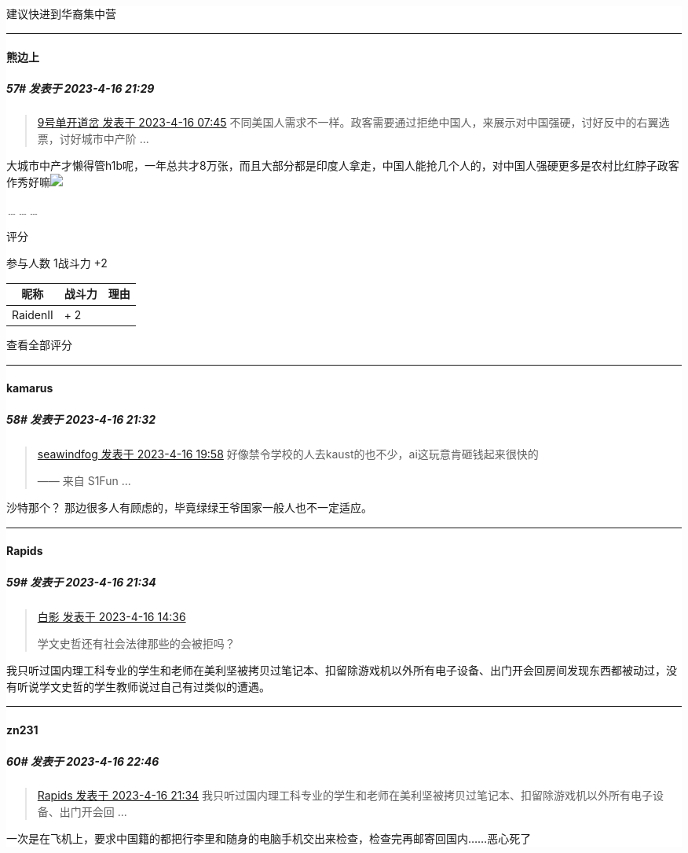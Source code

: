 建议快进到华裔集中营

*****

####  熊边上  
##### 57#       发表于 2023-4-16 21:29

<blockquote><a href="httphttps://bbs.saraba1st.com/2b/forum.php?mod=redirect&amp;goto=findpost&amp;pid=60481556&amp;ptid=2129067" target="_blank">9号单开道岔 发表于 2023-4-16 07:45</a>
不同美国人需求不一样。政客需要通过拒绝中国人，来展示对中国强硬，讨好反中的右翼选票，讨好城市中产阶 ...</blockquote>
大城市中产才懒得管h1b呢，一年总共才8万张，而且大部分都是印度人拿走，中国人能抢几个人的，对中国人强硬更多是农村比红脖子政客作秀好嘛<img src="https://static.saraba1st.com/image/smiley/face2017/067.png" referrerpolicy="no-referrer">

﹍﹍﹍

评分

 参与人数 1战斗力 +2

|昵称|战斗力|理由|
|----|---|---|
| RaidenII| + 2||

查看全部评分

*****

####  kamarus  
##### 58#       发表于 2023-4-16 21:32

<blockquote><a href="httphttps://bbs.saraba1st.com/2b/forum.php?mod=redirect&amp;goto=findpost&amp;pid=60480860&amp;ptid=2129067" target="_blank">seawindfog 发表于 2023-4-16 19:58</a>
好像禁令学校的人去kaust的也不少，ai这玩意肯砸钱起来很快的

—— 来自 S1Fun ...</blockquote>
沙特那个？
那边很多人有顾虑的，毕竟绿绿王爷国家一般人也不一定适应。

*****

####  Rapids  
##### 59#       发表于 2023-4-16 21:34

<blockquote><a href="httphttps://bbs.saraba1st.com/2b/forum.php?mod=redirect&amp;goto=findpost&amp;pid=60475960&amp;ptid=2129067" target="_blank">白影 发表于 2023-4-16 14:36</a>

学文史哲还有社会法律那些的会被拒吗？</blockquote>
我只听过国内理工科专业的学生和老师在美利坚被拷贝过笔记本、扣留除游戏机以外所有电子设备、出门开会回房间发现东西都被动过，没有听说学文史哲的学生教师说过自己有过类似的遭遇。

*****

####  zn231  
##### 60#       发表于 2023-4-16 22:46

<blockquote><a href="httphttps://bbs.saraba1st.com/2b/forum.php?mod=redirect&amp;goto=findpost&amp;pid=60482366&amp;ptid=2129067" target="_blank">Rapids 发表于 2023-4-16 21:34</a>
我只听过国内理工科专业的学生和老师在美利坚被拷贝过笔记本、扣留除游戏机以外所有电子设备、出门开会回 ...</blockquote>
一次是在飞机上，要求中国籍的都把行李里和随身的电脑手机交出来检查，检查完再邮寄回国内……恶心死了
